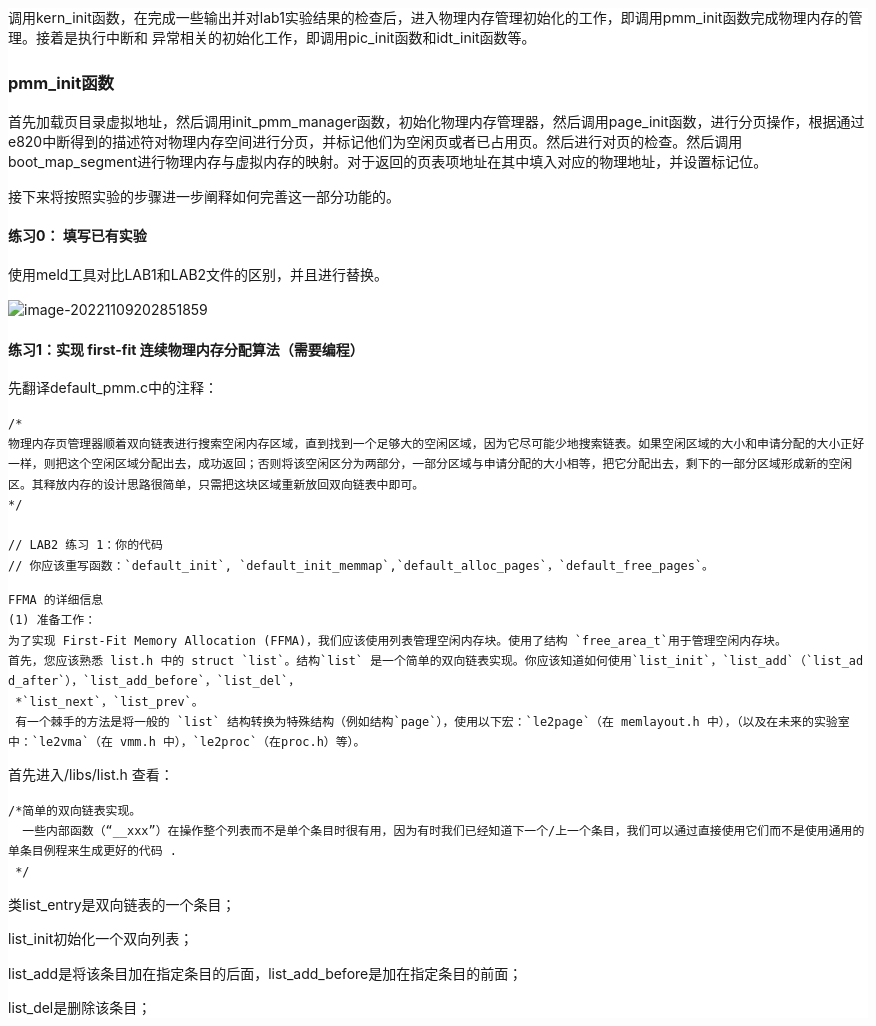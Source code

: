 调用kern_init函数，在完成一些输出并对lab1实验结果的检查后，进入物理内存管理初始化的工作，即调用pmm_init函数完成物理内存的管理。接着是执行中断和 异常相关的初始化工作，即调用pic_init函数和idt_init函数等。

### pmm_init函数

首先加载页目录虚拟地址，然后调用init_pmm_manager函数，初始化物理内存管理器，然后调用page_init函数，进行分页操作，根据通过e820中断得到的描述符对物理内存空间进行分页，并标记他们为空闲页或者已占用页。然后进行对页的检查。然后调用boot_map_segment进行物理内存与虚拟内存的映射。对于返回的页表项地址在其中填入对应的物理地址，并设置标记位。



接下来将按照实验的步骤进一步阐释如何完善这一部分功能的。

#### 练习0： 填写已有实验

使用meld工具对比LAB1和LAB2文件的区别，并且进行替换。

![image-20221109202851859](C:\Users\vivia\AppData\Roaming\Typora\typora-user-images\image-20221109202851859.png)

#### 练习1：实现 first-fit 连续物理内存分配算法（需要编程）

先翻译default_pmm.c中的注释：

```
/* 
物理内存页管理器顺着双向链表进行搜索空闲内存区域，直到找到一个足够大的空闲区域，因为它尽可能少地搜索链表。如果空闲区域的大小和申请分配的大小正好一样，则把这个空闲区域分配出去，成功返回；否则将该空闲区分为两部分，一部分区域与申请分配的大小相等，把它分配出去，剩下的一部分区域形成新的空闲区。其释放内存的设计思路很简单，只需把这块区域重新放回双向链表中即可。
*/

// LAB2 练习 1：你的代码
// 你应该重写函数：`default_init`, `default_init_memmap`,`default_alloc_pages`，`default_free_pages`。
```

```
FFMA 的详细信息
(1) 准备工作：
为了实现 First-Fit Memory Allocation (FFMA)，我们应该使用列表管理空闲内存块。使用了结构 `free_area_t`用于管理空闲内存块。
首先，您应该熟悉 list.h 中的 struct `list`。结构`list` 是一个简单的双向链表实现。你应该知道如何使用`list_init`，`list_add`（`list_add_after`），`list_add_before`，`list_del`，
 *`list_next`，`list_prev`。
 有一个棘手的方法是将一般的 `list` 结构转换为特殊结构（例如结构`page`），使用以下宏：`le2page`（在 memlayout.h 中），（以及在未来的实验室中：`le2vma`（在 vmm.h 中），`le2proc`（在proc.h）等）。
```

首先进入/libs/list.h 查看：

```
/*简单的双向链表实现。
  一些内部函数（“__xxx”）在操作整个列表而不是单个条目时很有用，因为有时我们已经知道下一个/上一个条目，我们可以通过直接使用它们而不是使用通用的单条目例程来生成更好的代码 .
 */
```

类list_entry是双向链表的一个条目；

list_init初始化一个双向列表；

list_add是将该条目加在指定条目的后面，list_add_before是加在指定条目的前面；

list_del是删除该条目；

